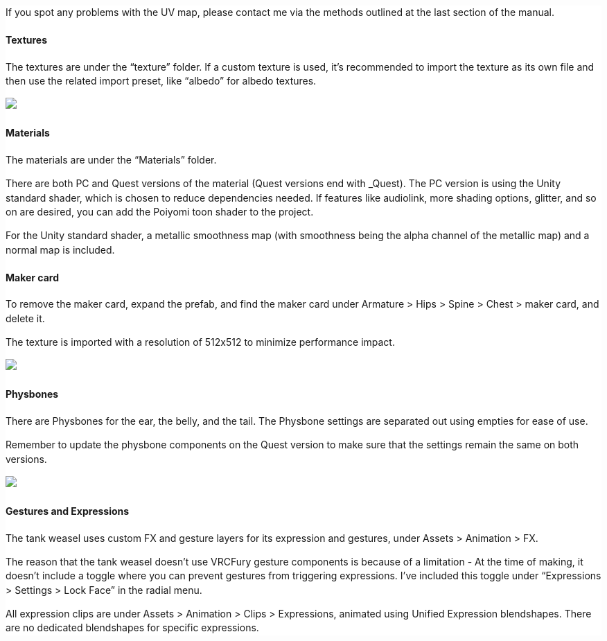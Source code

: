 If you spot any problems with the UV map, please contact me via the methods outlined at the last section of the manual.


#### Textures

The textures are under the “texture” folder. If a custom texture is used, it’s recommended to import the texture as its own file and then use the related import preset, like “albedo” for albedo textures.

![](https://lh7-us.googleusercontent.com/docsz/AD_4nXcZtGlbXEbI_jRykMhZ0ugwI9e0qBMyLhLLcCd2VjkN-caLGHdfySD7u9E55awzzashoMvYbeGCjfOO_BoWhPLN1QSrEA_BI7_k9CMQapRTneUVrpQnNESquUC3oBTTW3qImTXouTaL3NY4T0NCUyNwGk1x?key=leSC4NkGoMp6FWrTEOeY3Q)

#### Materials

The materials are under the “Materials” folder.

There are both PC and Quest versions of the material (Quest versions end with \_Quest). The PC version is using the Unity standard shader, which is chosen to reduce dependencies needed. If features like audiolink, more shading options, glitter, and so on are desired, you can add the Poiyomi toon shader to the project.

For the Unity standard shader, a metallic smoothness map (with smoothness being the alpha channel of the metallic map) and a normal map is included.


#### Maker card

To remove the maker card, expand the prefab, and find the maker card under Armature > Hips > Spine > Chest > maker card, and delete it. 

The texture is imported with a resolution of 512x512 to minimize performance impact.

![](https://lh7-us.googleusercontent.com/docsz/AD_4nXcnj6z6Cvz2fd4ET0vDM8_N8MYJmVDEq7hflIVC8I5JJzYP4iSeOQhYde4AVDFRag8RvwoOuVBLmJ5vuwX8yFl0kZCdMHMfoYRkKrlzWz0_4dn3SiXdEJGwnebnkdrGIXGtCdfNatBRiM9KcP3U5_ak9eQ2?key=leSC4NkGoMp6FWrTEOeY3Q)


#### Physbones

There are Physbones for the ear, the belly, and the tail. The Physbone settings are separated out using empties for ease of use. 

Remember to update the physbone components on the Quest version to make sure that the settings remain the same on both versions.

![](https://lh7-us.googleusercontent.com/docsz/AD_4nXewWeL7ZncmiDSHpPTRvRk7gG81f-VjQtwNoL8UqItEkjkb_TAmBwnrj6SkbTX68kzRk6BKnefzTuw4g2rfhqaLI5VttLMZSitRzkygCXxFe2xUZFdHfYGA9vIivTHqu5TFjEi-cgNZD-H0aZwC7-OYEnO-?key=leSC4NkGoMp6FWrTEOeY3Q)


#### Gestures and Expressions

The tank weasel uses custom FX and gesture layers for its expression and gestures, under Assets > Animation > FX.

The reason that the tank weasel doesn’t use VRCFury gesture components is because of a limitation - At the time of making, it doesn’t include a toggle where you can prevent gestures from triggering expressions. I’ve included this toggle under “Expressions > Settings > Lock Face” in the radial menu.



All expression clips are under Assets > Animation > Clips > Expressions, animated using Unified Expression blendshapes. There are no dedicated blendshapes for specific expressions.
